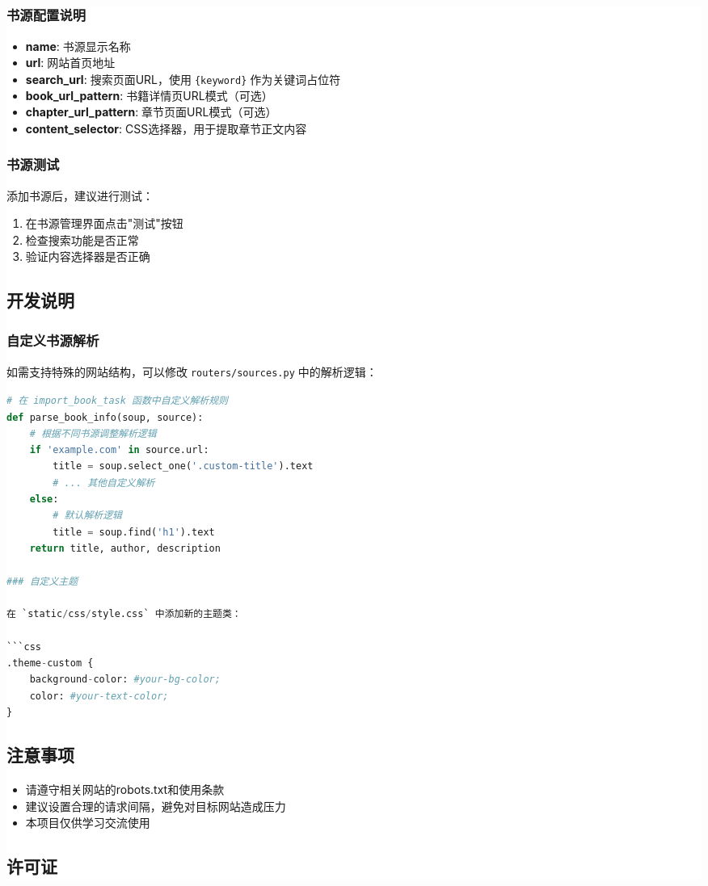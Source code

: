 ### 书源配置说明

- **name**: 书源显示名称
- **url**: 网站首页地址
- **search_url**: 搜索页面URL，使用 `{keyword}` 作为关键词占位符
- **book_url_pattern**: 书籍详情页URL模式（可选）
- **chapter_url_pattern**: 章节页面URL模式（可选）
- **content_selector**: CSS选择器，用于提取章节正文内容

### 书源测试

添加书源后，建议进行测试：
1. 在书源管理界面点击"测试"按钮
2. 检查搜索功能是否正常
3. 验证内容选择器是否正确

## 开发说明

### 自定义书源解析

如需支持特殊的网站结构，可以修改 `routers/sources.py` 中的解析逻辑：

```python
# 在 import_book_task 函数中自定义解析规则
def parse_book_info(soup, source):
    # 根据不同书源调整解析逻辑
    if 'example.com' in source.url:
        title = soup.select_one('.custom-title').text
        # ... 其他自定义解析
    else:
        # 默认解析逻辑
        title = soup.find('h1').text
    return title, author, description

### 自定义主题

在 `static/css/style.css` 中添加新的主题类：

```css
.theme-custom {
    background-color: #your-bg-color;
    color: #your-text-color;
}
```

## 注意事项

- 请遵守相关网站的robots.txt和使用条款
- 建议设置合理的请求间隔，避免对目标网站造成压力
- 本项目仅供学习交流使用

## 许可证
